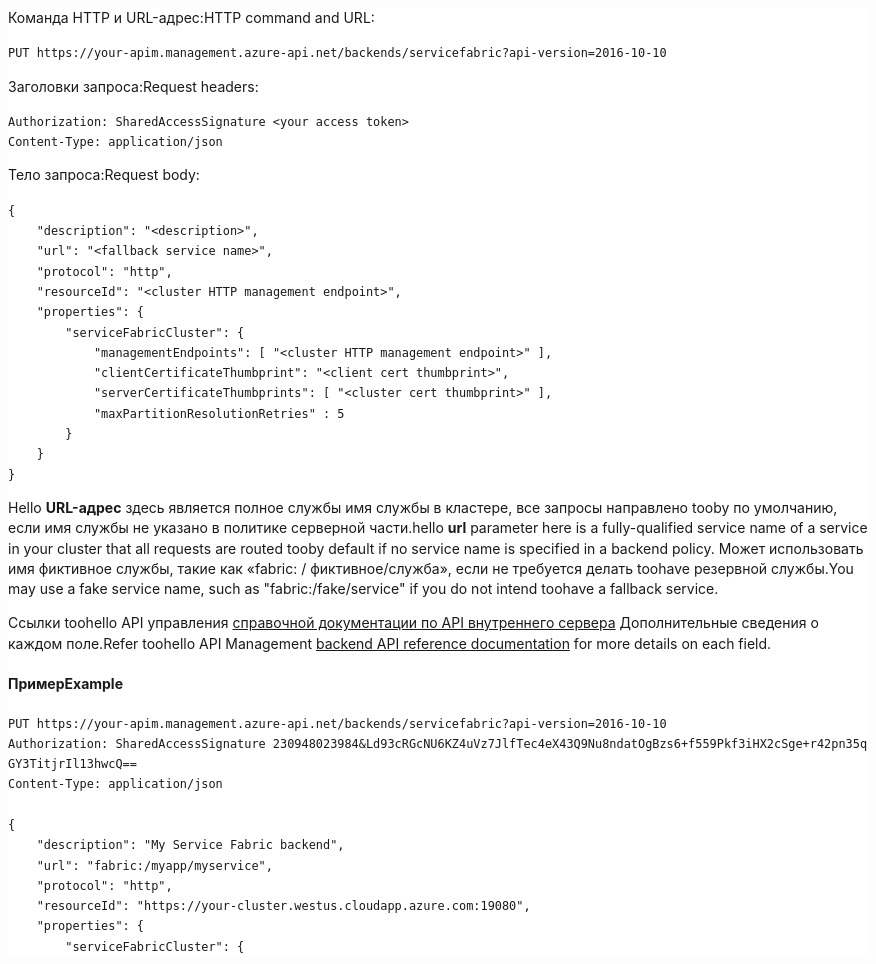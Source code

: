 <span data-ttu-id="e98b2-197">Команда HTTP и URL-адрес:</span><span class="sxs-lookup"><span data-stu-id="e98b2-197">HTTP command and URL:</span></span>
```http
PUT https://your-apim.management.azure-api.net/backends/servicefabric?api-version=2016-10-10
```

<span data-ttu-id="e98b2-198">Заголовки запроса:</span><span class="sxs-lookup"><span data-stu-id="e98b2-198">Request headers:</span></span>
```http
Authorization: SharedAccessSignature <your access token>
Content-Type: application/json
```

<span data-ttu-id="e98b2-199">Тело запроса:</span><span class="sxs-lookup"><span data-stu-id="e98b2-199">Request body:</span></span>
```http
{
    "description": "<description>",
    "url": "<fallback service name>",
    "protocol": "http",
    "resourceId": "<cluster HTTP management endpoint>",
    "properties": {
        "serviceFabricCluster": {
            "managementEndpoints": [ "<cluster HTTP management endpoint>" ],
            "clientCertificateThumbprint": "<client cert thumbprint>",
            "serverCertificateThumbprints": [ "<cluster cert thumbprint>" ],
            "maxPartitionResolutionRetries" : 5
        }
    }
}
```

<span data-ttu-id="e98b2-200">Hello **URL-адрес** здесь является полное службы имя службы в кластере, все запросы направлено tooby по умолчанию, если имя службы не указано в политике серверной части.</span><span class="sxs-lookup"><span data-stu-id="e98b2-200">hello **url** parameter here is a fully-qualified service name of a service in your cluster that all requests are routed tooby default if no service name is specified in a backend policy.</span></span> <span data-ttu-id="e98b2-201">Может использовать имя фиктивное службы, такие как «fabric: / фиктивное/служба», если не требуется делать toohave резервной службы.</span><span class="sxs-lookup"><span data-stu-id="e98b2-201">You may use a fake service name, such as "fabric:/fake/service" if you do not intend toohave a fallback service.</span></span>

<span data-ttu-id="e98b2-202">Ссылки toohello API управления [справочной документации по API внутреннего сервера](https://docs.microsoft.com/rest/api/apimanagement/apimanagementrest/azure-api-management-rest-api-contract-reference#a-namebackenda-backend) Дополнительные сведения о каждом поле.</span><span class="sxs-lookup"><span data-stu-id="e98b2-202">Refer toohello API Management [backend API reference documentation](https://docs.microsoft.com/rest/api/apimanagement/apimanagementrest/azure-api-management-rest-api-contract-reference#a-namebackenda-backend) for more details on each field.</span></span>

#### <a name="example"></a><span data-ttu-id="e98b2-203">Пример</span><span class="sxs-lookup"><span data-stu-id="e98b2-203">Example</span></span>

```http
PUT https://your-apim.management.azure-api.net/backends/servicefabric?api-version=2016-10-10
Authorization: SharedAccessSignature 230948023984&Ld93cRGcNU6KZ4uVz7JlfTec4eX43Q9Nu8ndatOgBzs6+f559Pkf3iHX2cSge+r42pn35qGY3TitjrIl13hwcQ==
Content-Type: application/json

{
    "description": "My Service Fabric backend",
    "url": "fabric:/myapp/myservice",
    "protocol": "http",
    "resourceId": "https://your-cluster.westus.cloudapp.azure.com:19080",
    "properties": {
        "serviceFabricCluster": {
```

[sf-apim-topology-overview]: ./media/service-fabric-api-management-quickstart/sf-apim-topology-overview.png